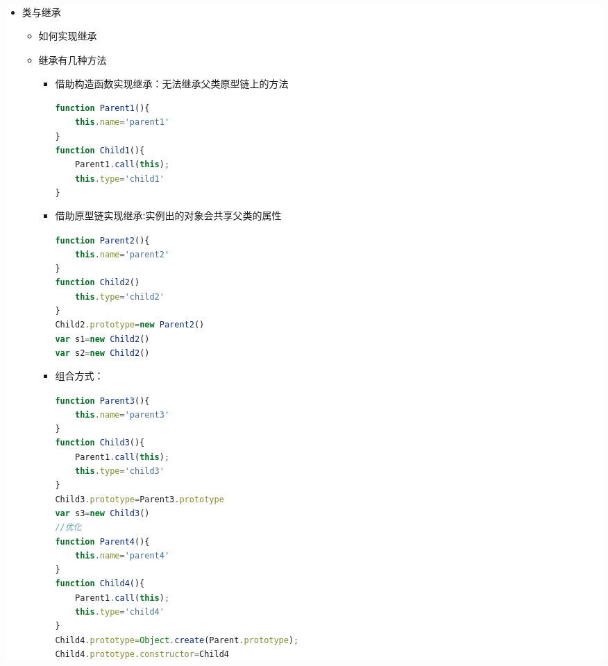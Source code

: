 - 类与继承

  - 如何实现继承

  - 继承有几种方法

    - 借助构造函数实现继承：无法继承父类原型链上的方法

      ```javascript
      function Parent1(){
          this.name='parent1'
      }
      function Child1(){
          Parent1.call(this);
          this.type='child1'
      }
      ```

    - 借助原型链实现继承:实例出的对象会共享父类的属性

      ```js
      function Parent2(){
          this.name='parent2'
      }
      function Child2()
          this.type='child2'
      }
      Child2.prototype=new Parent2()
      var s1=new Child2()
      var s2=new Child2()
      ```

    - 组合方式：

      ```js
      function Parent3(){
          this.name='parent3'
      }
      function Child3(){
          Parent1.call(this);
          this.type='child3'
      }
      Child3.prototype=Parent3.prototype
      var s3=new Child3()
      //优化
      function Parent4(){
          this.name='parent4'
      }
      function Child4(){
          Parent1.call(this);
          this.type='child4'
      }
      Child4.prototype=Object.create(Parent.prototype);
      Child4.prototype.constructor=Child4
      ```
